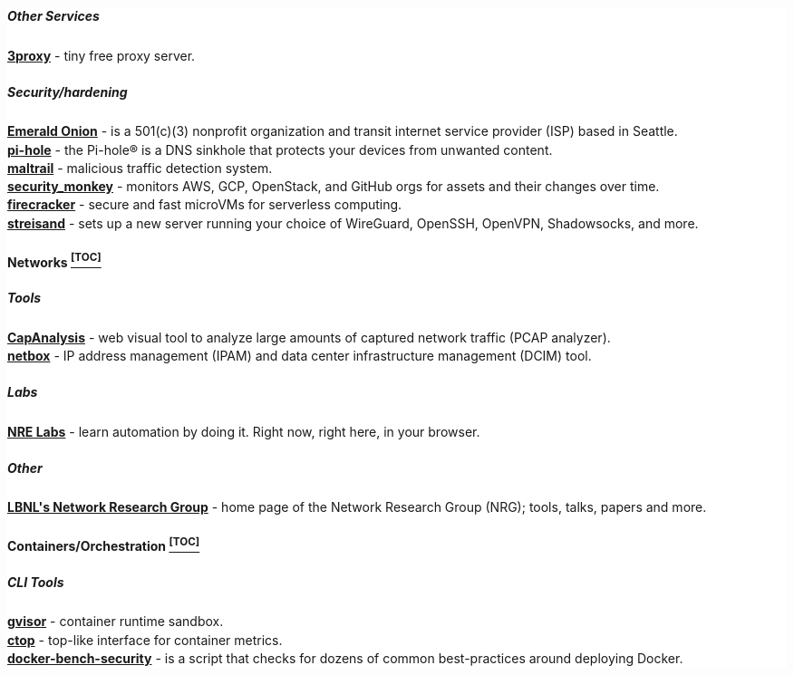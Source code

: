 #####  Other Services

<p>
<a href="https://github.com/z3APA3A/3proxy"><b>3proxy</b></a> - tiny free proxy server.<br>
</p>

#####  Security/hardening

<p>
<a href="https://twitter.com/EmeraldOnion"><b>Emerald Onion</b></a> - is a 501(c)(3) nonprofit organization and transit internet service provider (ISP) based in Seattle.<br>
<a href="https://github.com/pi-hole/pi-hole"><b>pi-hole</b></a> - the Pi-hole® is a DNS sinkhole that protects your devices from unwanted content.<br>
<a href="https://github.com/stamparm/maltrail"><b>maltrail</b></a> - malicious traffic detection system.<br>
<a href="https://github.com/Netflix/security_monkey"><b>security_monkey</b></a> - monitors AWS, GCP, OpenStack, and GitHub orgs for assets and their changes over time.<br>
<a href="https://github.com/firecracker-microvm/firecracker"><b>firecracker</b></a> - secure and fast microVMs for serverless computing.<br>
<a href="https://github.com/StreisandEffect/streisand"><b>streisand</b></a> - sets up a new server running your choice of WireGuard, OpenSSH, OpenVPN, Shadowsocks, and more.<br>
</p>

#### Networks [<sup>[TOC]</sup>](#anger-table-of-contents)

#####  Tools

<p>
<a href="https://www.capanalysis.net/ca/"><b>CapAnalysis</b></a> - web visual tool to analyze large amounts of captured network traffic (PCAP analyzer).<br>
<a href="https://github.com/digitalocean/netbox"><b>netbox</b></a> - IP address management (IPAM) and data center infrastructure management (DCIM) tool.<br>
</p>

#####  Labs

<p>
<a href="https://labs.networkreliability.engineering/"><b>NRE Labs</b></a> - learn automation by doing it. Right now, right here, in your browser.<br>
</p>

#####  Other

<p>
<a href="https://ee.lbl.gov/"><b>LBNL's Network Research Group</b></a> - home page of the Network Research Group (NRG); tools, talks, papers and more.<br>
</p>

#### Containers/Orchestration [<sup>[TOC]</sup>](#anger-table-of-contents)

#####  CLI Tools

<p>
<a href="https://github.com/google/gvisor"><b>gvisor</b></a> - container runtime sandbox.<br>
<a href="https://github.com/bcicen/ctop"><b>ctop</b></a> - top-like interface for container metrics.<br>
<a href="https://github.com/docker/docker-bench-security"><b>docker-bench-security</b></a> - is a script that checks for dozens of common best-practices around deploying Docker.<br>
</p>
